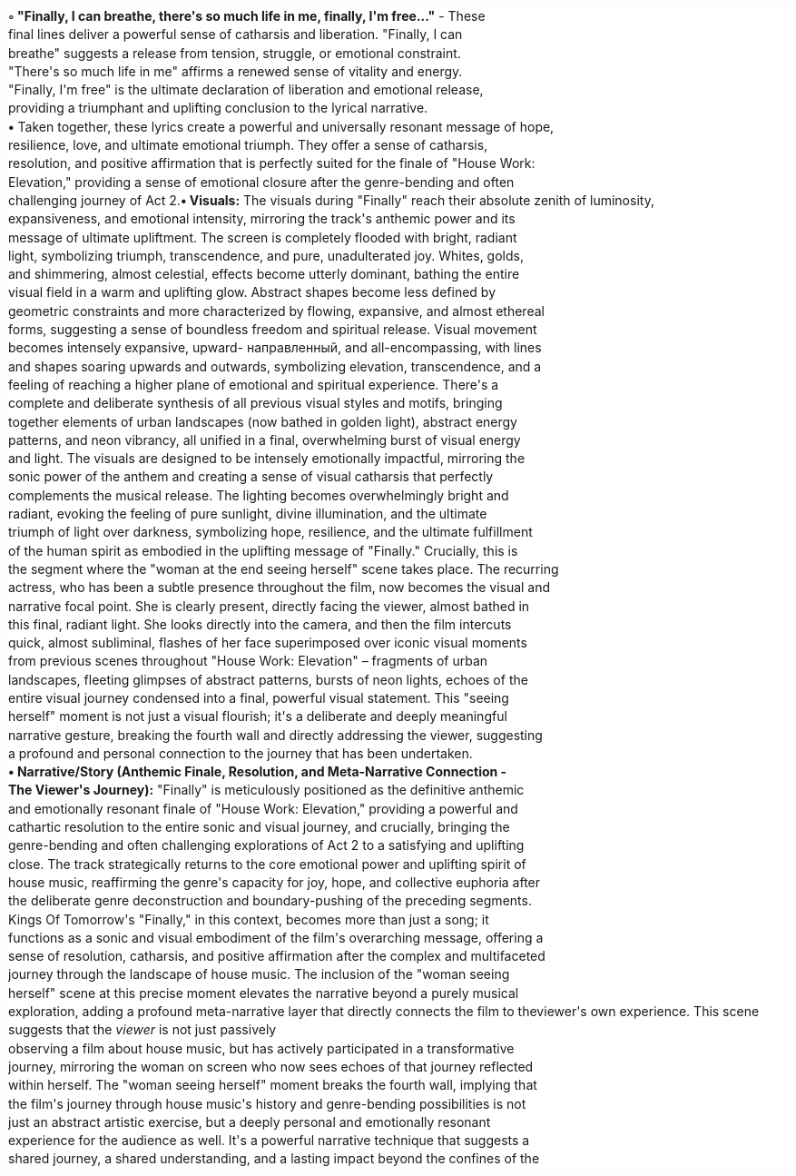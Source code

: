 **◦ "Finally, I can breathe, there's so much life in me, finally, I'm free..."** \- These  
final lines deliver a powerful sense of catharsis and liberation. "Finally, I can  
breathe" suggests a release from tension, struggle, or emotional constraint.  
"There's so much life in me" affirms a renewed sense of vitality and energy.  
"Finally, I'm free" is the ultimate declaration of liberation and emotional release,  
providing a triumphant and uplifting conclusion to the lyrical narrative.  
**•** Taken together, these lyrics create a powerful and universally resonant message of hope,  
resilience, love, and ultimate emotional triumph. They offer a sense of catharsis,  
resolution, and positive affirmation that is perfectly suited for the finale of "House Work:  
Elevation," providing a sense of emotional closure after the genre-bending and often  
challenging journey of Act 2\.**• Visuals:** The visuals during "Finally" reach their absolute zenith of luminosity,  
expansiveness, and emotional intensity, mirroring the track's anthemic power and its  
message of ultimate upliftment. The screen is completely flooded with bright, radiant  
light, symbolizing triumph, transcendence, and pure, unadulterated joy. Whites, golds,  
and shimmering, almost celestial, effects become utterly dominant, bathing the entire  
visual field in a warm and uplifting glow. Abstract shapes become less defined by  
geometric constraints and more characterized by flowing, expansive, and almost ethereal  
forms, suggesting a sense of boundless freedom and spiritual release. Visual movement  
becomes intensely expansive, upward- направленный, and all-encompassing, with lines  
and shapes soaring upwards and outwards, symbolizing elevation, transcendence, and a  
feeling of reaching a higher plane of emotional and spiritual experience. There's a  
complete and deliberate synthesis of all previous visual styles and motifs, bringing  
together elements of urban landscapes (now bathed in golden light), abstract energy  
patterns, and neon vibrancy, all unified in a final, overwhelming burst of visual energy  
and light. The visuals are designed to be intensely emotionally impactful, mirroring the  
sonic power of the anthem and creating a sense of visual catharsis that perfectly  
complements the musical release. The lighting becomes overwhelmingly bright and  
radiant, evoking the feeling of pure sunlight, divine illumination, and the ultimate  
triumph of light over darkness, symbolizing hope, resilience, and the ultimate fulfillment  
of the human spirit as embodied in the uplifting message of "Finally." Crucially, this is  
the segment where the "woman at the end seeing herself" scene takes place. The recurring  
actress, who has been a subtle presence throughout the film, now becomes the visual and  
narrative focal point. She is clearly present, directly facing the viewer, almost bathed in  
this final, radiant light. She looks directly into the camera, and then the film intercuts  
quick, almost subliminal, flashes of her face superimposed over iconic visual moments  
from previous scenes throughout "House Work: Elevation" – fragments of urban  
landscapes, fleeting glimpses of abstract patterns, bursts of neon lights, echoes of the  
entire visual journey condensed into a final, powerful visual statement. This "seeing  
herself" moment is not just a visual flourish; it's a deliberate and deeply meaningful  
narrative gesture, breaking the fourth wall and directly addressing the viewer, suggesting  
a profound and personal connection to the journey that has been undertaken.  
**• Narrative/Story (Anthemic Finale, Resolution, and Meta-Narrative Connection \-**  
**The Viewer's Journey):** "Finally" is meticulously positioned as the definitive anthemic  
and emotionally resonant finale of "House Work: Elevation," providing a powerful and  
cathartic resolution to the entire sonic and visual journey, and crucially, bringing the  
genre-bending and often challenging explorations of Act 2 to a satisfying and uplifting  
close. The track strategically returns to the core emotional power and uplifting spirit of  
house music, reaffirming the genre's capacity for joy, hope, and collective euphoria after  
the deliberate genre deconstruction and boundary-pushing of the preceding segments.  
Kings Of Tomorrow's "Finally," in this context, becomes more than just a song; it  
functions as a sonic and visual embodiment of the film's overarching message, offering a  
sense of resolution, catharsis, and positive affirmation after the complex and multifaceted  
journey through the landscape of house music. The inclusion of the "woman seeing  
herself" scene at this precise moment elevates the narrative beyond a purely musical  
exploration, adding a profound meta-narrative layer that directly connects the film to theviewer's own experience. This scene suggests that the *viewer* is not just passively  
observing a film about house music, but has actively participated in a transformative  
journey, mirroring the woman on screen who now sees echoes of that journey reflected  
within herself. The "woman seeing herself" moment breaks the fourth wall, implying that  
the film's journey through house music's history and genre-bending possibilities is not  
just an abstract artistic exercise, but a deeply personal and emotionally resonant  
experience for the audience as well. It's a powerful narrative technique that suggests a  
shared journey, a shared understanding, and a lasting impact beyond the confines of the  